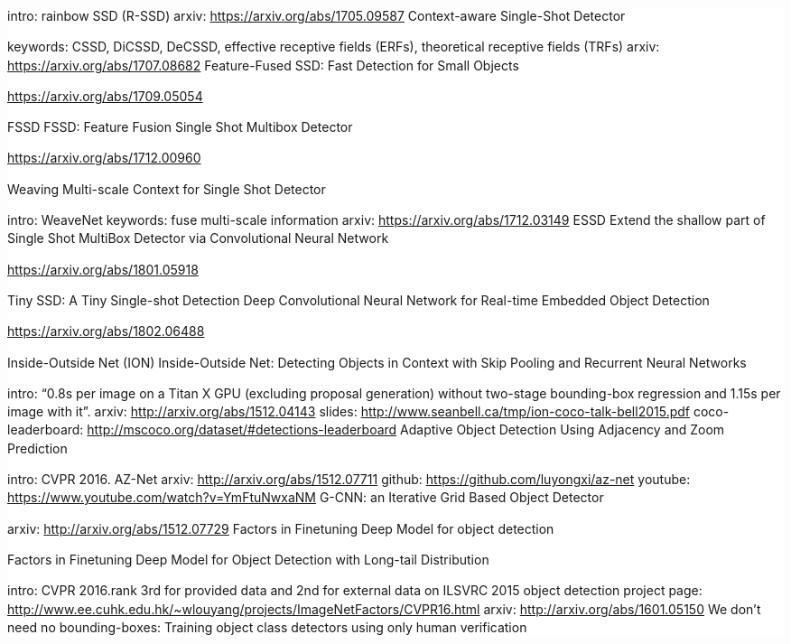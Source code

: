 intro: rainbow SSD (R-SSD)
arxiv: https://arxiv.org/abs/1705.09587
Context-aware Single-Shot Detector

keywords: CSSD, DiCSSD, DeCSSD, effective receptive fields (ERFs), theoretical receptive fields (TRFs)
arxiv: https://arxiv.org/abs/1707.08682
Feature-Fused SSD: Fast Detection for Small Objects

https://arxiv.org/abs/1709.05054

FSSD
FSSD: Feature Fusion Single Shot Multibox Detector

https://arxiv.org/abs/1712.00960

Weaving Multi-scale Context for Single Shot Detector

intro: WeaveNet
keywords: fuse multi-scale information
arxiv: https://arxiv.org/abs/1712.03149
ESSD
Extend the shallow part of Single Shot MultiBox Detector via Convolutional Neural Network

https://arxiv.org/abs/1801.05918

Tiny SSD: A Tiny Single-shot Detection Deep Convolutional Neural Network for Real-time Embedded Object Detection

https://arxiv.org/abs/1802.06488

Inside-Outside Net (ION)
Inside-Outside Net: Detecting Objects in Context with Skip Pooling and Recurrent Neural Networks

intro: “0.8s per image on a Titan X GPU (excluding proposal generation) without two-stage bounding-box regression and 1.15s per image with it”.
arxiv: http://arxiv.org/abs/1512.04143
slides: http://www.seanbell.ca/tmp/ion-coco-talk-bell2015.pdf
coco-leaderboard: http://mscoco.org/dataset/#detections-leaderboard
Adaptive Object Detection Using Adjacency and Zoom Prediction

intro: CVPR 2016. AZ-Net
arxiv: http://arxiv.org/abs/1512.07711
github: https://github.com/luyongxi/az-net
youtube: https://www.youtube.com/watch?v=YmFtuNwxaNM
G-CNN: an Iterative Grid Based Object Detector

arxiv: http://arxiv.org/abs/1512.07729
Factors in Finetuning Deep Model for object detection

Factors in Finetuning Deep Model for Object Detection with Long-tail Distribution

intro: CVPR 2016.rank 3rd for provided data and 2nd for external data on ILSVRC 2015 object detection
project page: http://www.ee.cuhk.edu.hk/~wlouyang/projects/ImageNetFactors/CVPR16.html
arxiv: http://arxiv.org/abs/1601.05150
We don’t need no bounding-boxes: Training object class detectors using only human verification
